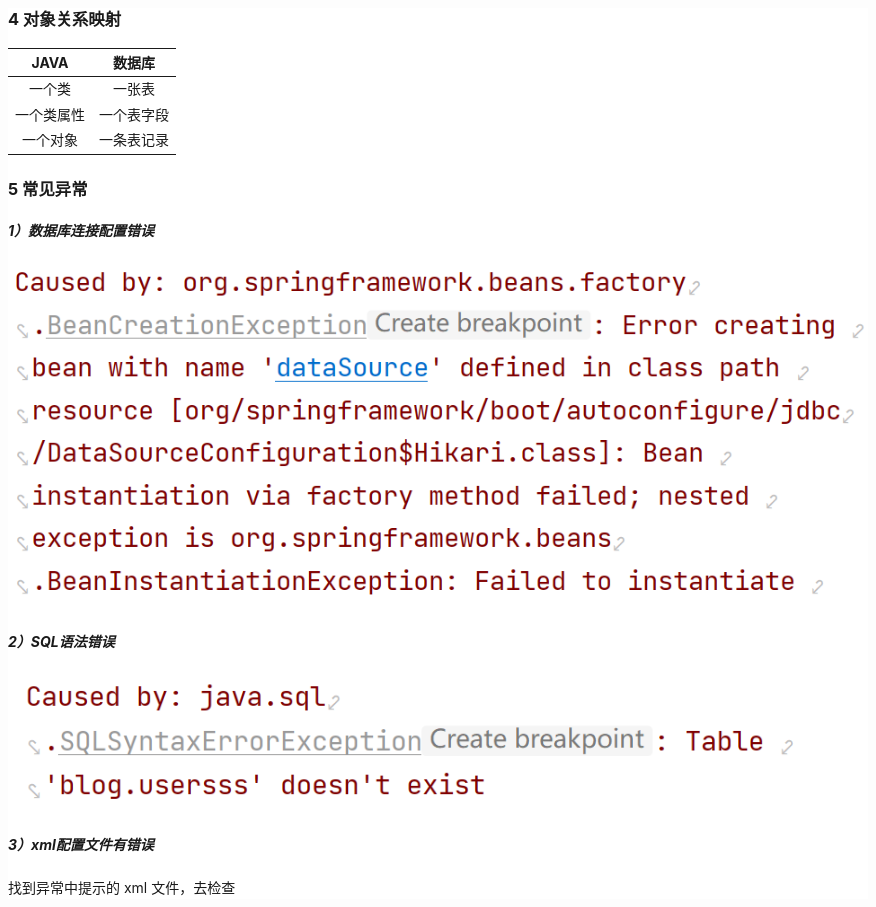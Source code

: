 

### 4 对象关系映射

|    JAVA    |   数据库   |
| :--------: | :--------: |
|   一个类   |   一张表   |
| 一个类属性 | 一个表字段 |
|  一个对象  | 一条表记录 |



### 5 常见异常

##### 1）数据库连接配置错误

![image-20230614144352393](./images/image-20230614144352393.png)

##### 2）SQL语法错误

![image-20230614144607926](./images/image-20230614144607926.png)

##### 3）xml配置文件有错误

找到异常中提示的 xml 文件，去检查
